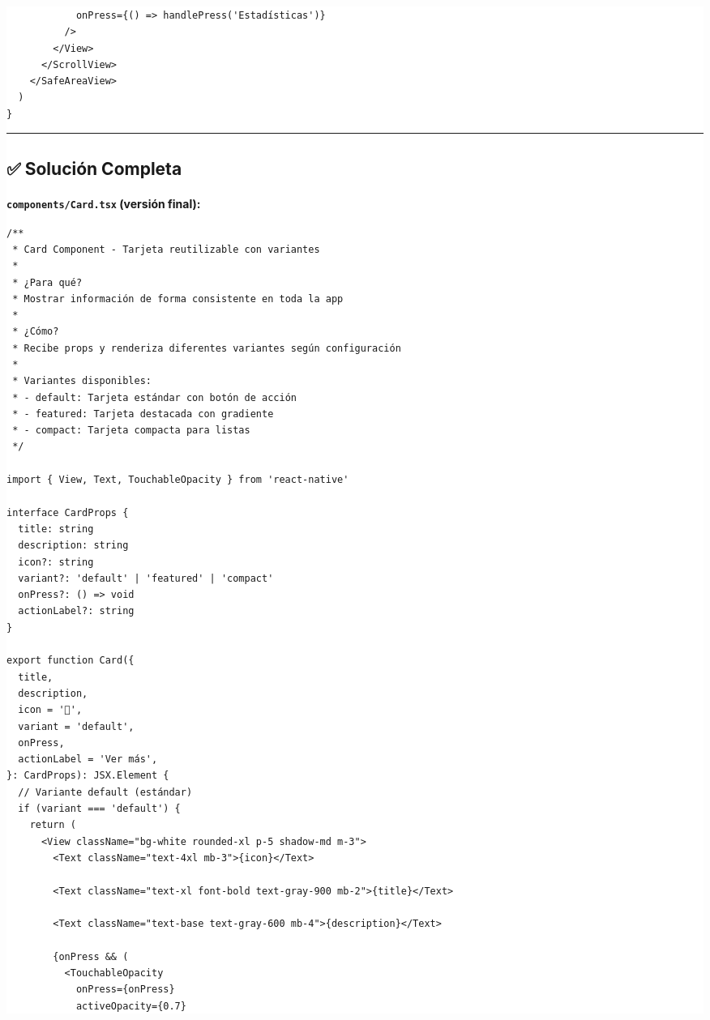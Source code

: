 ```tsx
            onPress={() => handlePress('Estadísticas')}
          />
        </View>
      </ScrollView>
    </SafeAreaView>
  )
}
```

---

## ✅ Solución Completa

**`components/Card.tsx` (versión final):**

```tsx
/**
 * Card Component - Tarjeta reutilizable con variantes
 *
 * ¿Para qué?
 * Mostrar información de forma consistente en toda la app
 *
 * ¿Cómo?
 * Recibe props y renderiza diferentes variantes según configuración
 *
 * Variantes disponibles:
 * - default: Tarjeta estándar con botón de acción
 * - featured: Tarjeta destacada con gradiente
 * - compact: Tarjeta compacta para listas
 */

import { View, Text, TouchableOpacity } from 'react-native'

interface CardProps {
  title: string
  description: string
  icon?: string
  variant?: 'default' | 'featured' | 'compact'
  onPress?: () => void
  actionLabel?: string
}

export function Card({
  title,
  description,
  icon = '📄',
  variant = 'default',
  onPress,
  actionLabel = 'Ver más',
}: CardProps): JSX.Element {
  // Variante default (estándar)
  if (variant === 'default') {
    return (
      <View className="bg-white rounded-xl p-5 shadow-md m-3">
        <Text className="text-4xl mb-3">{icon}</Text>

        <Text className="text-xl font-bold text-gray-900 mb-2">{title}</Text>

        <Text className="text-base text-gray-600 mb-4">{description}</Text>

        {onPress && (
          <TouchableOpacity
            onPress={onPress}
            activeOpacity={0.7}
```